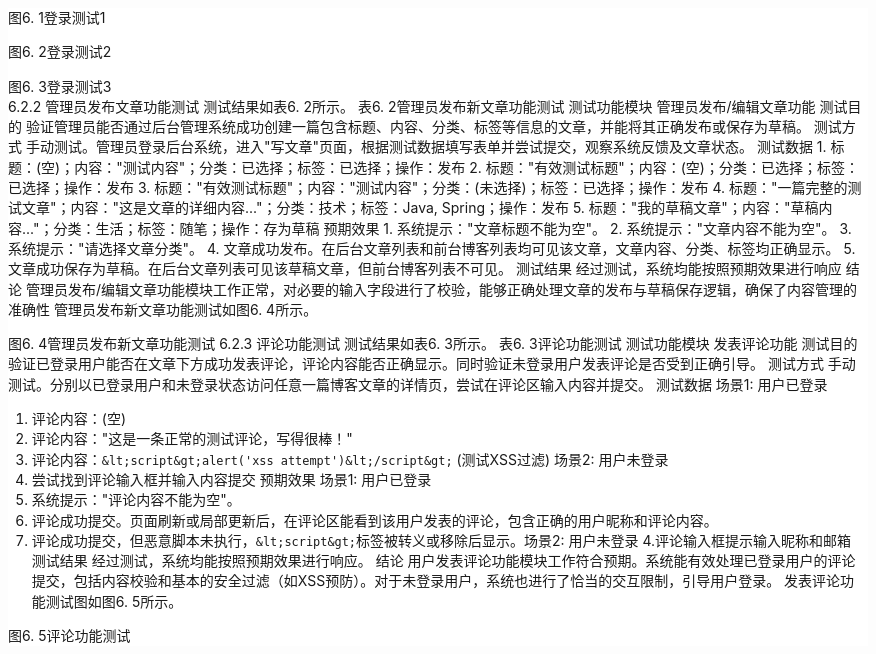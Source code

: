 图6. 1登录测试1
 
图6. 2登录测试2
 
图6. 3登录测试3	
6.2.2  管理员发布文章功能测试
测试结果如表6. 2所示。
表6. 2管理员发布新文章功能测试
测试功能模块	管理员发布/编辑文章功能
测试目的	验证管理员能否通过后台管理系统成功创建一篇包含标题、内容、分类、标签等信息的文章，并能将其正确发布或保存为草稿。
测试方式	手动测试。管理员登录后台系统，进入"写文章"页面，根据测试数据填写表单并尝试提交，观察系统反馈及文章状态。
测试数据	1. 标题：(空)；内容："测试内容"；分类：已选择；标签：已选择；操作：发布 
2. 标题："有效测试标题"；内容：(空)；分类：已选择；标签：已选择；操作：发布 
3. 标题："有效测试标题"；内容："测试内容"；分类：(未选择)；标签：已选择；操作：发布 
4. 标题："一篇完整的测试文章"；内容："这是文章的详细内容..."；分类：技术；标签：Java, Spring；操作：发布
5. 标题："我的草稿文章"；内容："草稿内容..."；分类：生活；标签：随笔；操作：存为草稿
预期效果	1. 系统提示："文章标题不能为空"。
2. 系统提示："文章内容不能为空"。
3. 系统提示："请选择文章分类"。
4. 文章成功发布。在后台文章列表和前台博客列表均可见该文章，文章内容、分类、标签均正确显示。
5. 文章成功保存为草稿。在后台文章列表可见该草稿文章，但前台博客列表不可见。
测试结果	经过测试，系统均能按照预期效果进行响应
结论	管理员发布/编辑文章功能模块工作正常，对必要的输入字段进行了校验，能够正确处理文章的发布与草稿保存逻辑，确保了内容管理的准确性
管理员发布新文章功能测试如图6. 4所示。
 
图6. 4管理员发布新文章功能测试
6.2.3  评论功能测试
测试结果如表6. 3所示。
表6. 3评论功能测试
测试功能模块	发表评论功能
测试目的	验证已登录用户能否在文章下方成功发表评论，评论内容能否正确显示。同时验证未登录用户发表评论是否受到正确引导。
测试方式	手动测试。分别以已登录用户和未登录状态访问任意一篇博客文章的详情页，尝试在评论区输入内容并提交。
测试数据	场景1: 用户已登录
1. 评论内容：(空) 
2. 评论内容："这是一条正常的测试评论，写得很棒！" 
3. 评论内容：`&lt;script&gt;alert('xss attempt')&lt;/script&gt;` (测试XSS过滤) 
场景2: 用户未登录
4. 尝试找到评论输入框并输入内容提交
预期效果	场景1: 用户已登录
1. 系统提示："评论内容不能为空"。
2. 评论成功提交。页面刷新或局部更新后，在评论区能看到该用户发表的评论，包含正确的用户昵称和评论内容。
3. 评论成功提交，但恶意脚本未执行，`&lt;script&gt;`标签被转义或移除后显示。场景2: 用户未登录
4.评论输入框提示输入昵称和邮箱
测试结果	经过测试，系统均能按照预期效果进行响应。
结论	用户发表评论功能模块工作符合预期。系统能有效处理已登录用户的评论提交，包括内容校验和基本的安全过滤（如XSS预防）。对于未登录用户，系统也进行了恰当的交互限制，引导用户登录。
发表评论功能测试图如图6. 5所示。
 
图6. 5评论功能测试







